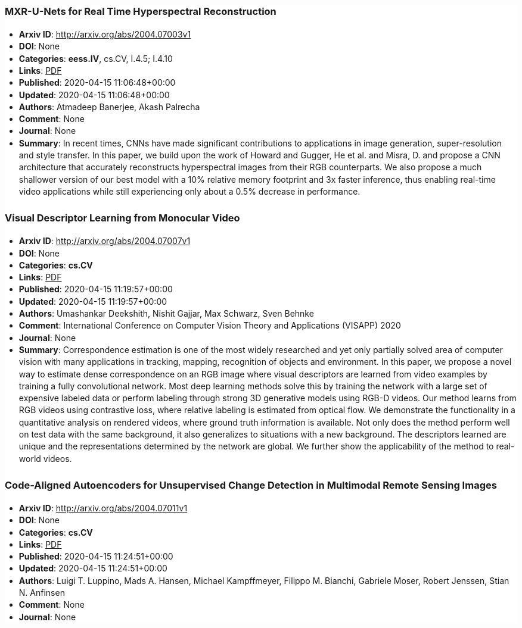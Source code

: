 

### MXR-U-Nets for Real Time Hyperspectral Reconstruction
- **Arxiv ID**: http://arxiv.org/abs/2004.07003v1
- **DOI**: None
- **Categories**: **eess.IV**, cs.CV, I.4.5; I.4.10
- **Links**: [PDF](http://arxiv.org/pdf/2004.07003v1)
- **Published**: 2020-04-15 11:06:48+00:00
- **Updated**: 2020-04-15 11:06:48+00:00
- **Authors**: Atmadeep Banerjee, Akash Palrecha
- **Comment**: None
- **Journal**: None
- **Summary**: In recent times, CNNs have made significant contributions to applications in image generation, super-resolution and style transfer. In this paper, we build upon the work of Howard and Gugger, He et al. and Misra, D. and propose a CNN architecture that accurately reconstructs hyperspectral images from their RGB counterparts. We also propose a much shallower version of our best model with a 10% relative memory footprint and 3x faster inference, thus enabling real-time video applications while still experiencing only about a 0.5% decrease in performance.



### Visual Descriptor Learning from Monocular Video
- **Arxiv ID**: http://arxiv.org/abs/2004.07007v1
- **DOI**: None
- **Categories**: **cs.CV**
- **Links**: [PDF](http://arxiv.org/pdf/2004.07007v1)
- **Published**: 2020-04-15 11:19:57+00:00
- **Updated**: 2020-04-15 11:19:57+00:00
- **Authors**: Umashankar Deekshith, Nishit Gajjar, Max Schwarz, Sven Behnke
- **Comment**: International Conference on Computer Vision Theory and Applications
  (VISAPP) 2020
- **Journal**: None
- **Summary**: Correspondence estimation is one of the most widely researched and yet only partially solved area of computer vision with many applications in tracking, mapping, recognition of objects and environment. In this paper, we propose a novel way to estimate dense correspondence on an RGB image where visual descriptors are learned from video examples by training a fully convolutional network. Most deep learning methods solve this by training the network with a large set of expensive labeled data or perform labeling through strong 3D generative models using RGB-D videos. Our method learns from RGB videos using contrastive loss, where relative labeling is estimated from optical flow. We demonstrate the functionality in a quantitative analysis on rendered videos, where ground truth information is available. Not only does the method perform well on test data with the same background, it also generalizes to situations with a new background. The descriptors learned are unique and the representations determined by the network are global. We further show the applicability of the method to real-world videos.



### Code-Aligned Autoencoders for Unsupervised Change Detection in Multimodal Remote Sensing Images
- **Arxiv ID**: http://arxiv.org/abs/2004.07011v1
- **DOI**: None
- **Categories**: **cs.CV**
- **Links**: [PDF](http://arxiv.org/pdf/2004.07011v1)
- **Published**: 2020-04-15 11:24:51+00:00
- **Updated**: 2020-04-15 11:24:51+00:00
- **Authors**: Luigi T. Luppino, Mads A. Hansen, Michael Kampffmeyer, Filippo M. Bianchi, Gabriele Moser, Robert Jenssen, Stian N. Anfinsen
- **Comment**: None
- **Journal**: None